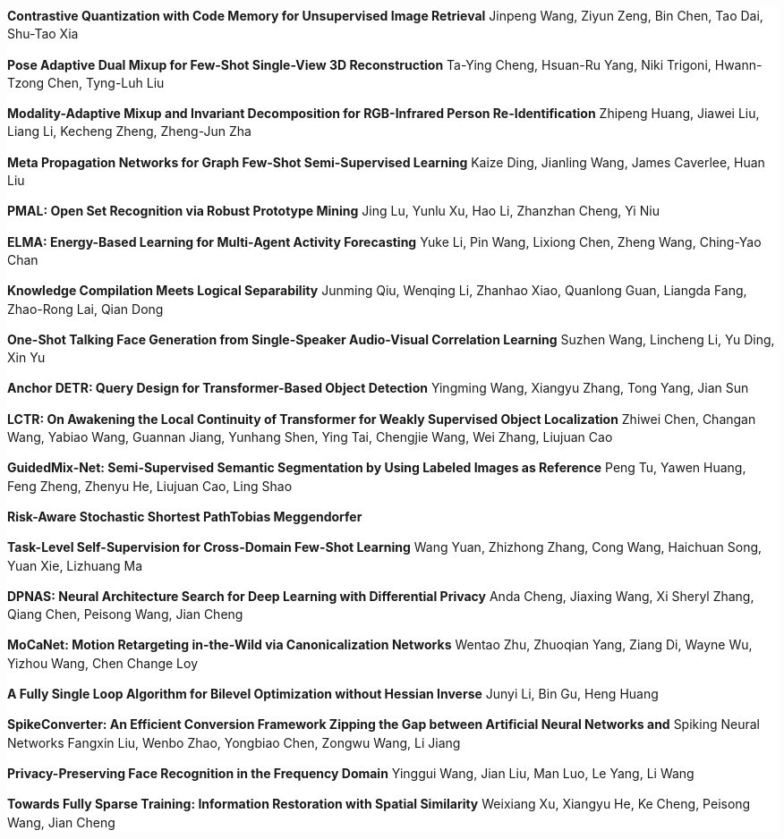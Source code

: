 **Contrastive Quantization with Code Memory for Unsupervised Image Retrieval**
Jinpeng Wang, Ziyun Zeng, Bin Chen, Tao Dai, Shu-Tao Xia

**Pose Adaptive Dual Mixup for Few-Shot Single-View 3D Reconstruction**
Ta-Ying Cheng, Hsuan-Ru Yang, Niki Trigoni, Hwann-Tzong Chen, Tyng-Luh Liu

**Modality-Adaptive Mixup and Invariant Decomposition for RGB-Infrared Person Re-Identification**
Zhipeng Huang, Jiawei Liu, Liang Li, Kecheng Zheng, Zheng-Jun Zha

**Meta Propagation Networks for Graph Few-Shot Semi-Supervised Learning**
Kaize Ding, Jianling Wang, James Caverlee, Huan Liu

**PMAL: Open Set Recognition via Robust Prototype Mining**
Jing Lu, Yunlu Xu, Hao Li, Zhanzhan Cheng, Yi Niu

**ELMA: Energy-Based Learning for Multi-Agent Activity Forecasting**
Yuke Li, Pin Wang, Lixiong Chen, Zheng Wang, Ching-Yao Chan

**Knowledge Compilation Meets Logical Separability**
Junming Qiu, Wenqing Li, Zhanhao Xiao, Quanlong Guan, Liangda Fang, Zhao-Rong Lai, Qian Dong

**One-Shot Talking Face Generation from Single-Speaker Audio-Visual Correlation Learning**
Suzhen Wang, Lincheng Li, Yu Ding, Xin Yu

**Anchor DETR: Query Design for Transformer-Based Object Detection**
Yingming Wang, Xiangyu Zhang, Tong Yang, Jian Sun

**LCTR: On Awakening the Local Continuity of Transformer for Weakly Supervised Object Localization**
Zhiwei Chen, Changan Wang, Yabiao Wang, Guannan Jiang, Yunhang Shen, Ying Tai, Chengjie Wang, Wei Zhang,
Liujuan Cao

**GuidedMix-Net: Semi-Supervised Semantic Segmentation by Using Labeled Images as Reference**
Peng Tu, Yawen Huang, Feng Zheng, Zhenyu He, Liujuan Cao, Ling Shao

**Risk-Aware Stochastic Shortest PathTobias Meggendorfer**

**Task-Level Self-Supervision for Cross-Domain Few-Shot Learning**
Wang Yuan, Zhizhong Zhang, Cong Wang, Haichuan Song, Yuan Xie, Lizhuang Ma

**DPNAS: Neural Architecture Search for Deep Learning with Differential Privacy**
Anda Cheng, Jiaxing Wang, Xi Sheryl Zhang, Qiang Chen, Peisong Wang, Jian Cheng

**MoCaNet: Motion Retargeting in-the-Wild via Canonicalization Networks**
Wentao Zhu, Zhuoqian Yang, Ziang Di, Wayne Wu, Yizhou Wang, Chen Change Loy

**A Fully Single Loop Algorithm for Bilevel Optimization without Hessian Inverse**
Junyi Li, Bin Gu, Heng Huang

**SpikeConverter: An Efficient Conversion Framework Zipping the Gap between Artificial Neural Networks and**
Spiking Neural Networks
Fangxin Liu, Wenbo Zhao, Yongbiao Chen, Zongwu Wang, Li Jiang

**Privacy-Preserving Face Recognition in the Frequency Domain**
Yinggui Wang, Jian Liu, Man Luo, Le Yang, Li Wang

**Towards Fully Sparse Training: Information Restoration with Spatial Similarity**
Weixiang Xu, Xiangyu He, Ke Cheng, Peisong Wang, Jian Cheng
